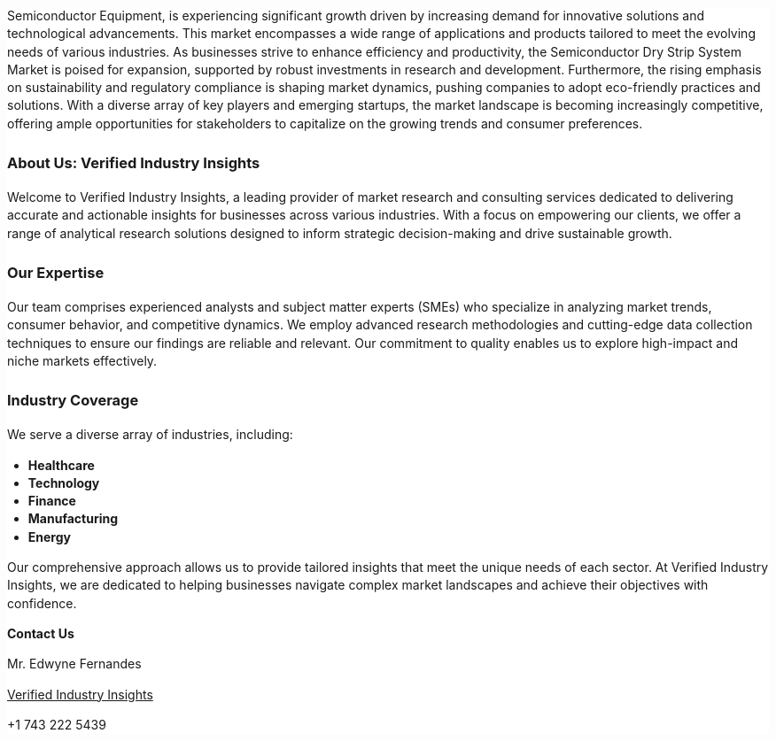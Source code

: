 Semiconductor Equipment, is experiencing significant growth driven by increasing demand for innovative solutions and technological advancements. This market encompasses a wide range of applications and products tailored to meet the evolving needs of various industries. As businesses strive to enhance efficiency and productivity, the Semiconductor Dry Strip System Market is poised for expansion, supported by robust investments in research and development. Furthermore, the rising emphasis on sustainability and regulatory compliance is shaping market dynamics, pushing companies to adopt eco-friendly practices and solutions. With a diverse array of key players and emerging startups, the market landscape is becoming increasingly competitive, offering ample opportunities for stakeholders to capitalize on the growing trends and consumer preferences.</p><h3>About Us: Verified Industry Insights</h3><p>Welcome to Verified Industry Insights, a leading provider of market research and consulting services dedicated to delivering accurate and actionable insights for businesses across various industries. With a focus on empowering our clients, we offer a range of analytical research solutions designed to inform strategic decision-making and drive sustainable growth.</p><h3>Our Expertise</h3><p>Our team comprises experienced analysts and subject matter experts (SMEs) who specialize in analyzing market trends, consumer behavior, and competitive dynamics. We employ advanced research methodologies and cutting-edge data collection techniques to ensure our findings are reliable and relevant. Our commitment to quality enables us to explore high-impact and niche markets effectively.</p><h3>Industry Coverage</h3><p>We serve a diverse array of industries, including:</p><ul><li><strong>Healthcare</strong></li><li><strong>Technology</strong></li><li><strong>Finance</strong></li><li><strong>Manufacturing</strong></li><li><strong>Energy</strong></li></ul><p>Our comprehensive approach allows us to provide tailored insights that meet the unique needs of each sector. At Verified Industry Insights, we are dedicated to helping businesses navigate complex market landscapes and achieve their objectives with confidence.</p><p><strong>Contact Us</strong></p><p>Mr. Edwyne Fernandes</p><p><a href="https://www.verifiedindustryinsights.com/">Verified Industry Insights</a></p><p>+1 743 222 5439</p>
